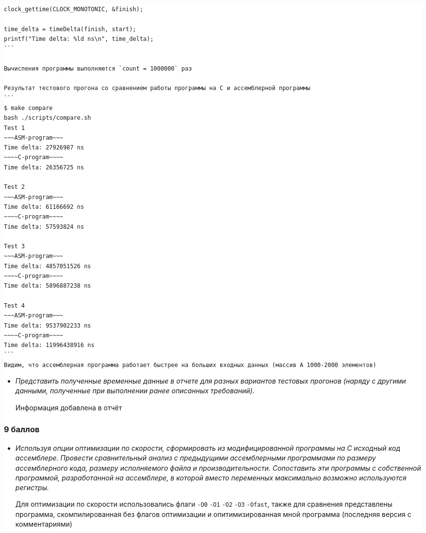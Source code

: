     clock_gettime(CLOCK_MONOTONIC, &finish);

    time_delta = timeDelta(finish, start);
    printf("Time delta: %ld ns\n", time_delta);
    ```

    Вычисления программы выполняются `count = 1000000` раз

    Результат тестового прогона со сравнением работы программы на C и ассемблерной программы
    ```
    $ make compare
    bash ./scripts/compare.sh
    Test 1
    ~~~ASM-program~~~
    Time delta: 27926987 ns
    ~~~~C-program~~~~
    Time delta: 26356725 ns

    Test 2
    ~~~ASM-program~~~
    Time delta: 61166692 ns
    ~~~~C-program~~~~
    Time delta: 57593824 ns

    Test 3
    ~~~ASM-program~~~
    Time delta: 4857051526 ns
    ~~~~C-program~~~~
    Time delta: 5896887238 ns

    Test 4
    ~~~ASM-program~~~
    Time delta: 9537902233 ns
    ~~~~C-program~~~~
    Time delta: 11996438916 ns
    ```
    Видим, что ассемблерная программа работает быстрее на больших входных данных (массив А 1000-2000 элементов)

+ *Представить полученные временные данные в отчете для разных вариантов тестовых прогонов (наряду с другими данными, полученные при выполнении ранее описанных требований).*

    Информация добавлена в отчёт


### 9 баллов

+ *Используя опции оптимизации по скорости, сформировать из модифицированной программы на C исходный код ассемблере. Провести сравнительный анализ с предыдущими ассемблерными программами по размеру ассемблерного кода, размеру исполняемого файла и производительности. Сопоставить эти программы с собственной программой, разработанной на ассемблере, в которой вместо переменных максимально возможно используются регистры.*

    Для оптимизации по скорости использовались флаги `-O0` `-O1` `-O2` `-O3` `-Ofast`, также для сравнения представлены программа, скомпилированная без флагов оптимизации и опитимизированная мной программа (последняя версия с комментариями)
